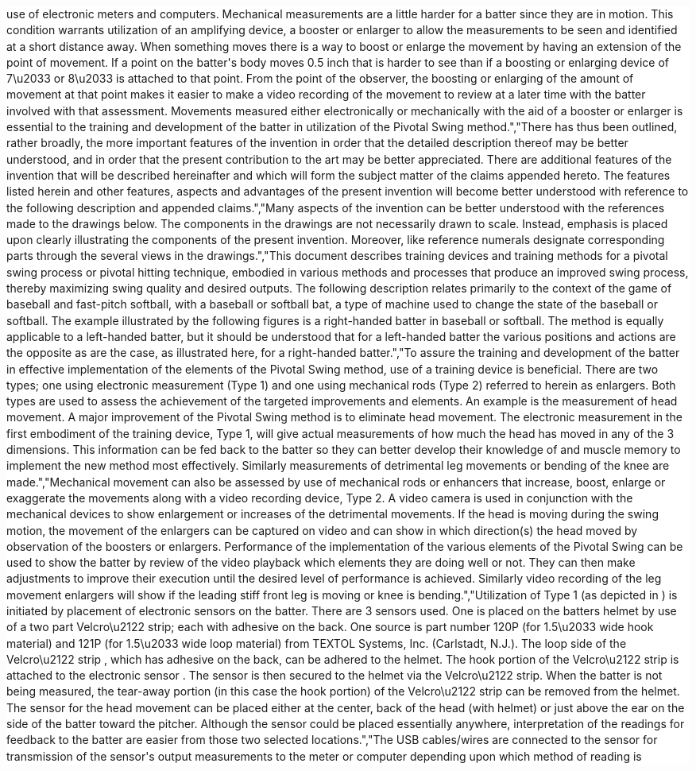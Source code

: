 use of electronic meters and computers. Mechanical measurements are a little harder for a batter since they are in motion. This condition warrants utilization of an amplifying device, a booster or enlarger to allow the measurements to be seen and identified at a short distance away. When something moves there is a way to boost or enlarge the movement by having an extension of the point of movement. If a point on the batter's body moves 0.5 inch that is harder to see than if a boosting or enlarging device of 7\u2033 or 8\u2033 is attached to that point. From the point of the observer, the boosting or enlarging of the amount of movement at that point makes it easier to make a video recording of the movement to review at a later time with the batter involved with that assessment. Movements measured either electronically or mechanically with the aid of a booster or enlarger is essential to the training and development of the batter in utilization of the Pivotal Swing method.","There has thus been outlined, rather broadly, the more important features of the invention in order that the detailed description thereof may be better understood, and in order that the present contribution to the art may be better appreciated. There are additional features of the invention that will be described hereinafter and which will form the subject matter of the claims appended hereto. The features listed herein and other features, aspects and advantages of the present invention will become better understood with reference to the following description and appended claims.","Many aspects of the invention can be better understood with the references made to the drawings below. The components in the drawings are not necessarily drawn to scale. Instead, emphasis is placed upon clearly illustrating the components of the present invention. Moreover, like reference numerals designate corresponding parts through the several views in the drawings.","This document describes training devices and training methods for a pivotal swing process or pivotal hitting technique, embodied in various methods and processes that produce an improved swing process, thereby maximizing swing quality and desired outputs. The following description relates primarily to the context of the game of baseball and fast-pitch softball, with a baseball or softball bat, a type of machine used to change the state of the baseball or softball. The example illustrated by the following figures is a right-handed batter in baseball or softball. The method is equally applicable to a left-handed batter, but it should be understood that for a left-handed batter the various positions and actions are the opposite as are the case, as illustrated here, for a right-handed batter.","To assure the training and development of the batter in effective implementation of the elements of the Pivotal Swing method, use of a training device is beneficial. There are two types; one using electronic measurement (Type 1) and one using mechanical rods (Type 2) referred to herein as enlargers. Both types are used to assess the achievement of the targeted improvements and elements. An example is the measurement of head movement. A major improvement of the Pivotal Swing method is to eliminate head movement. The electronic measurement in the first embodiment of the training device, Type 1, will give actual measurements of how much the head has moved in any of the 3 dimensions. This information can be fed back to the batter so they can better develop their knowledge of and muscle memory to implement the new method most effectively. Similarly measurements of detrimental leg movements or bending of the knee are made.","Mechanical movement can also be assessed by use of mechanical rods or enhancers that increase, boost, enlarge or exaggerate the movements along with a video recording device, Type 2. A video camera is used in conjunction with the mechanical devices to show enlargement or increases of the detrimental movements. If the head  is moving during the swing motion, the movement of the enlargers can be captured on video and can show in which direction(s) the head moved by observation of the boosters or enlargers. Performance of the implementation of the various elements of the Pivotal Swing can be used to show the batter by review of the video playback which elements they are doing well or not. They can then make adjustments to improve their execution until the desired level of performance is achieved. Similarly video recording of the leg movement enlargers will show if the leading stiff front leg  is moving or knee  is bending.","Utilization of Type 1 (as depicted in ) is initiated by placement of electronic sensors on the batter. There are 3 sensors  used. One is placed on the batters helmet by use of a two part Velcro\u2122 strip; each with adhesive on the back. One source is part number 120P (for 1.5\u2033 wide hook material) and 121P (for 1.5\u2033 wide loop material) from TEXTOL Systems, Inc. (Carlstadt, N.J.). The loop side of the Velcro\u2122 strip , which has adhesive on the back, can be adhered to the helmet. The hook portion of the Velcro\u2122 strip  is attached to the electronic sensor . The sensor  is then secured to the helmet via the Velcro\u2122 strip. When the batter is not being measured, the tear-away portion (in this case the hook portion) of the Velcro\u2122 strip  can be removed from the helmet. The sensor  for the head movement can be placed either at the center, back of the head  (with helmet) or just above the ear on the side of the batter toward the pitcher. Although the sensor  could be placed essentially anywhere, interpretation of the readings for feedback to the batter are easier from those two selected locations.","The USB cables\/wires are connected to the sensor for transmission of the sensor's  output measurements to the meter or computer  depending upon which method of reading is